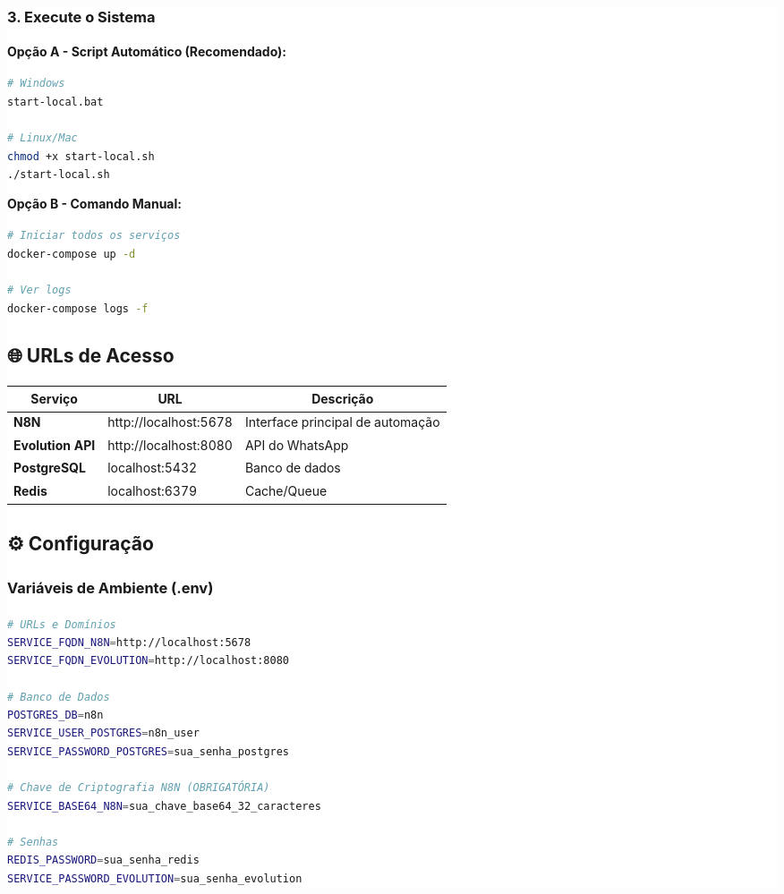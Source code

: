### 3. Execute o Sistema

**Opção A - Script Automático (Recomendado):**

```bash
# Windows
start-local.bat

# Linux/Mac
chmod +x start-local.sh
./start-local.sh
```

**Opção B - Comando Manual:**

```bash
# Iniciar todos os serviços
docker-compose up -d

# Ver logs
docker-compose logs -f
```

## 🌐 URLs de Acesso

| Serviço | URL | Descrição |
|---------|-----|-----------|
| **N8N** | http://localhost:5678 | Interface principal de automação |
| **Evolution API** | http://localhost:8080 | API do WhatsApp |
| **PostgreSQL** | localhost:5432 | Banco de dados |
| **Redis** | localhost:6379 | Cache/Queue |

## ⚙️ Configuração

### Variáveis de Ambiente (.env)

```bash
# URLs e Domínios
SERVICE_FQDN_N8N=http://localhost:5678
SERVICE_FQDN_EVOLUTION=http://localhost:8080

# Banco de Dados
POSTGRES_DB=n8n
SERVICE_USER_POSTGRES=n8n_user
SERVICE_PASSWORD_POSTGRES=sua_senha_postgres

# Chave de Criptografia N8N (OBRIGATÓRIA)
SERVICE_BASE64_N8N=sua_chave_base64_32_caracteres

# Senhas
REDIS_PASSWORD=sua_senha_redis
SERVICE_PASSWORD_EVOLUTION=sua_senha_evolution
```

